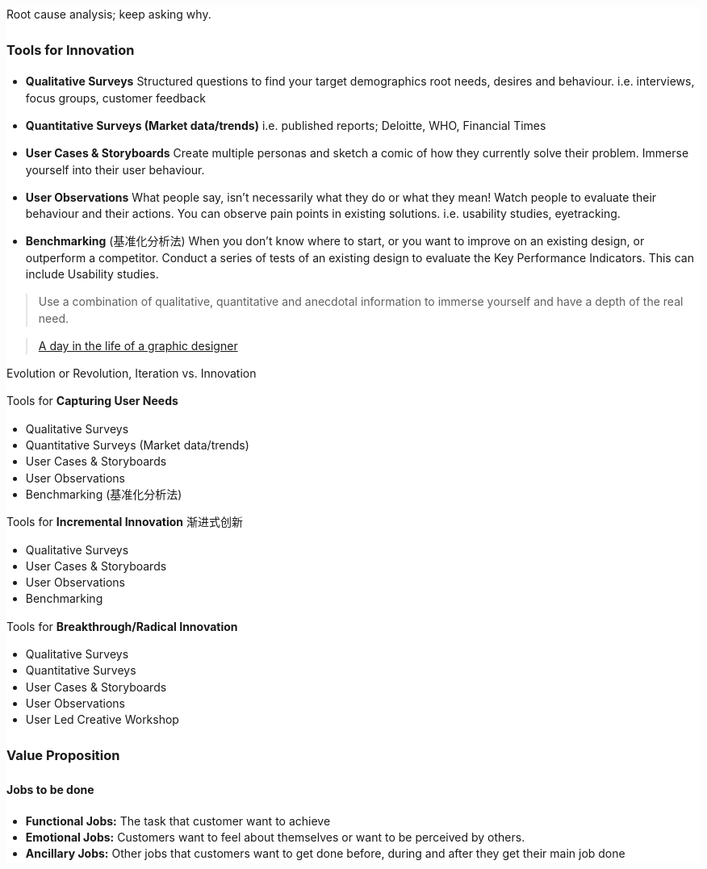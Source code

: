 Root cause analysis; keep asking why.

### Tools for Innovation

- **Qualitative Surveys**
Structured questions to find your target demographics root needs, desires and behaviour.  i.e. interviews, focus groups, customer feedback 

- **Quantitative Surveys (Market data/trends)**
i.e. published reports; Deloitte, WHO, Financial Times 

- **User Cases & Storyboards**
Create multiple personas and sketch a comic of how they currently solve their problem. Immerse yourself into their user behaviour. 

- **User Observations**
What people say, isn’t necessarily what they do or what they mean! 
Watch people to evaluate their behaviour and their actions. 
You can observe pain points in existing solutions. 
i.e. usability studies, eyetracking. 

- **Benchmarking** (基准化分析法)
When you don’t know where to start, or you want to improve on an existing design, or outperform a competitor. Conduct a series of tests of an existing design to evaluate the Key Performance Indicators. This can include Usability studies. 

> Use a combination of qualitative, quantitative and anecdotal information to immerse yourself and have a depth of the real need. 

> [A day in the life of a graphic designer](https://www.ideo.com/blog/a-day-in-the-life-of-a-graphic-designer)

Evolution or Revolution, Iteration vs. Innovation

Tools for **Capturing User Needs**

- Qualitative Surveys
- Quantitative Surveys (Market data/trends)
- User Cases & Storyboards
- User Observations
- Benchmarking (基准化分析法)

Tools for **Incremental Innovation** 渐进式创新
- Qualitative Surveys
- User Cases & Storyboards
- User Observations
- Benchmarking

Tools for **Breakthrough/Radical Innovation**
- Qualitative Surveys
- Quantitative Surveys
- User Cases & Storyboards
- User Observations
- User Led Creative Workshop

### Value Proposition
#### Jobs to be done 
- **Functional Jobs:** The task that customer want to achieve 
- **Emotional Jobs:** Customers want to feel about themselves or want to be perceived by others. 
- **Ancillary Jobs:** Other jobs that customers want to get done before, during and after they get their main job done 
